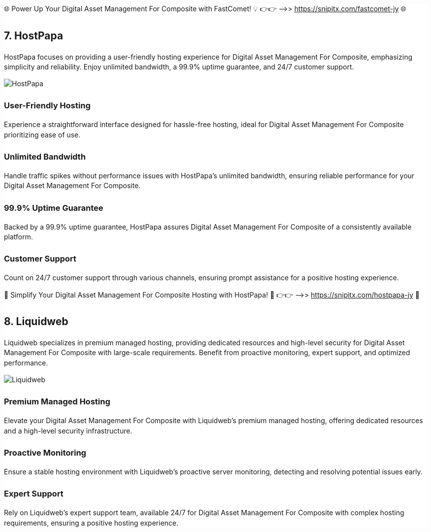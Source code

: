 🌐 Power Up Your Digital Asset Management For Composite with FastComet! 💡
👉👉 -->> https://snipitx.com/fastcomet-jy 🌐

## 7. HostPapa

HostPapa focuses on providing a user-friendly hosting experience for Digital Asset Management For Composite, emphasizing simplicity and reliability. Enjoy unlimited bandwidth, a 99.9% uptime guarantee, and 24/7 customer support.

![HostPapa](https://i.imgur.com/ouDTkvl.jpeg "HostPapa Hosting")

### User-Friendly Hosting
Experience a straightforward interface designed for hassle-free hosting, ideal for Digital Asset Management For Composite prioritizing ease of use.

### Unlimited Bandwidth
Handle traffic spikes without performance issues with HostPapa’s unlimited bandwidth, ensuring reliable performance for your Digital Asset Management For Composite.

### 99.9% Uptime Guarantee
Backed by a 99.9% uptime guarantee, HostPapa assures Digital Asset Management For Composite of a consistently available platform.

### Customer Support
Count on 24/7 customer support through various channels, ensuring prompt assistance for a positive hosting experience.

🌈 Simplify Your Digital Asset Management For Composite Hosting with HostPapa! 🚀
👉👉 -->> https://snipitx.com/hostpapa-jy 🚀

## 8. Liquidweb

Liquidweb specializes in premium managed hosting, providing dedicated resources and high-level security for Digital Asset Management For Composite with large-scale requirements. Benefit from proactive monitoring, expert support, and optimized performance.

![Liquidweb](https://i.imgur.com/4IvT9SC.jpeg "Liquidweb Hosting")

### Premium Managed Hosting
Elevate your Digital Asset Management For Composite with Liquidweb’s premium managed hosting, offering dedicated resources and a high-level security infrastructure.

### Proactive Monitoring
Ensure a stable hosting environment with Liquidweb’s proactive server monitoring, detecting and resolving potential issues early.

### Expert Support
Rely on Liquidweb’s expert support team, available 24/7 for Digital Asset Management For Composite with complex hosting requirements, ensuring a positive hosting experience.
